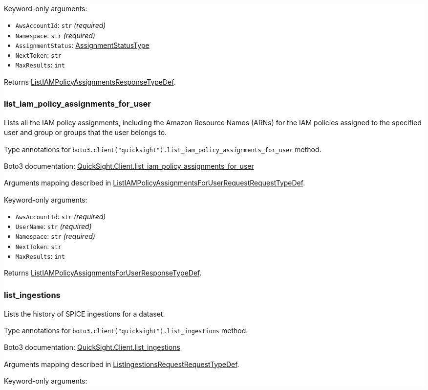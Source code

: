 Keyword-only arguments:

- `AwsAccountId`: `str` *(required)*
- `Namespace`: `str` *(required)*
- `AssignmentStatus`:
  [AssignmentStatusType](./literals.md#assignmentstatustype)
- `NextToken`: `str`
- `MaxResults`: `int`

Returns
[ListIAMPolicyAssignmentsResponseTypeDef](./type_defs.md#listiampolicyassignmentsresponsetypedef).

### list_iam_policy_assignments_for_user

Lists all the IAM policy assignments, including the Amazon Resource Names
(ARNs) for the IAM policies assigned to the specified user and group or groups
that the user belongs to.

Type annotations for
`boto3.client("quicksight").list_iam_policy_assignments_for_user` method.

Boto3 documentation:
[QuickSight.Client.list_iam_policy_assignments_for_user](https://boto3.amazonaws.com/v1/documentation/api/latest/reference/services/quicksight.html#QuickSight.Client.list_iam_policy_assignments_for_user)

Arguments mapping described in
[ListIAMPolicyAssignmentsForUserRequestRequestTypeDef](./type_defs.md#listiampolicyassignmentsforuserrequestrequesttypedef).

Keyword-only arguments:

- `AwsAccountId`: `str` *(required)*
- `UserName`: `str` *(required)*
- `Namespace`: `str` *(required)*
- `NextToken`: `str`
- `MaxResults`: `int`

Returns
[ListIAMPolicyAssignmentsForUserResponseTypeDef](./type_defs.md#listiampolicyassignmentsforuserresponsetypedef).

### list_ingestions

Lists the history of SPICE ingestions for a dataset.

Type annotations for `boto3.client("quicksight").list_ingestions` method.

Boto3 documentation:
[QuickSight.Client.list_ingestions](https://boto3.amazonaws.com/v1/documentation/api/latest/reference/services/quicksight.html#QuickSight.Client.list_ingestions)

Arguments mapping described in
[ListIngestionsRequestRequestTypeDef](./type_defs.md#listingestionsrequestrequesttypedef).

Keyword-only arguments:
